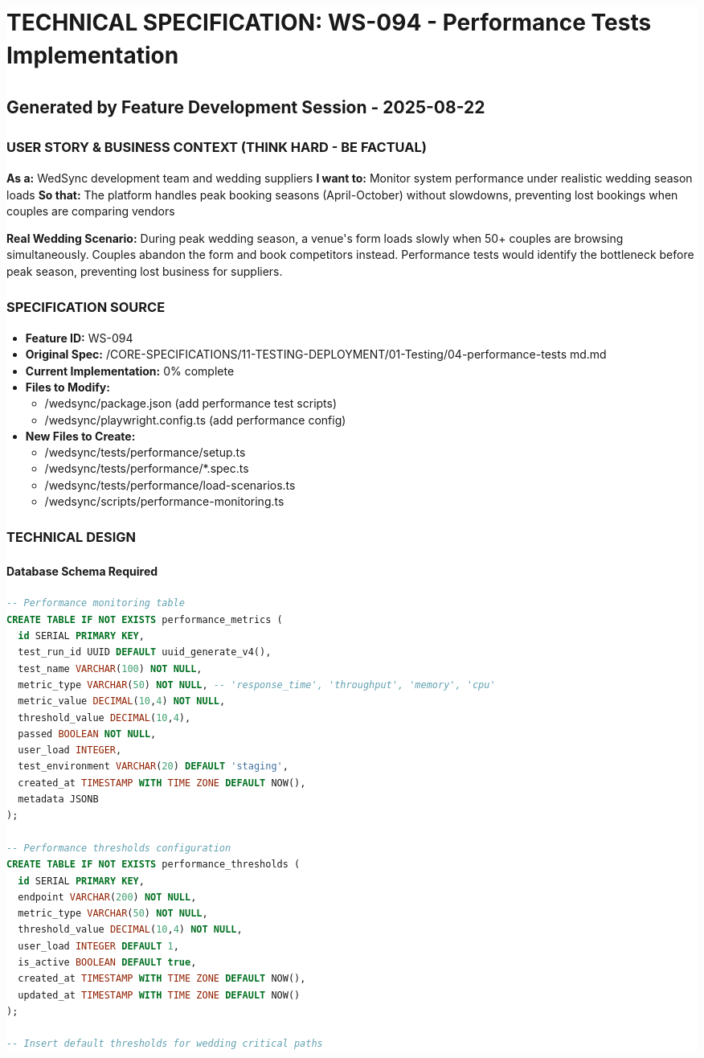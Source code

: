 # TECHNICAL SPECIFICATION: WS-094 - Performance Tests Implementation
## Generated by Feature Development Session - 2025-08-22

### USER STORY & BUSINESS CONTEXT (THINK HARD - BE FACTUAL)
**As a:** WedSync development team and wedding suppliers
**I want to:** Monitor system performance under realistic wedding season loads
**So that:** The platform handles peak booking seasons (April-October) without slowdowns, preventing lost bookings when couples are comparing vendors

**Real Wedding Scenario:**
During peak wedding season, a venue's form loads slowly when 50+ couples are browsing simultaneously. Couples abandon the form and book competitors instead. Performance tests would identify the bottleneck before peak season, preventing lost business for suppliers.

### SPECIFICATION SOURCE
- **Feature ID:** WS-094
- **Original Spec:** /CORE-SPECIFICATIONS/11-TESTING-DEPLOYMENT/01-Testing/04-performance-tests md.md
- **Current Implementation:** 0% complete
- **Files to Modify:** 
  - /wedsync/package.json (add performance test scripts)
  - /wedsync/playwright.config.ts (add performance config)
- **New Files to Create:** 
  - /wedsync/tests/performance/setup.ts
  - /wedsync/tests/performance/*.spec.ts
  - /wedsync/tests/performance/load-scenarios.ts
  - /wedsync/scripts/performance-monitoring.ts

### TECHNICAL DESIGN

#### Database Schema Required
```sql
-- Performance monitoring table
CREATE TABLE IF NOT EXISTS performance_metrics (
  id SERIAL PRIMARY KEY,
  test_run_id UUID DEFAULT uuid_generate_v4(),
  test_name VARCHAR(100) NOT NULL,
  metric_type VARCHAR(50) NOT NULL, -- 'response_time', 'throughput', 'memory', 'cpu'
  metric_value DECIMAL(10,4) NOT NULL,
  threshold_value DECIMAL(10,4),
  passed BOOLEAN NOT NULL,
  user_load INTEGER,
  test_environment VARCHAR(20) DEFAULT 'staging',
  created_at TIMESTAMP WITH TIME ZONE DEFAULT NOW(),
  metadata JSONB
);

-- Performance thresholds configuration
CREATE TABLE IF NOT EXISTS performance_thresholds (
  id SERIAL PRIMARY KEY,
  endpoint VARCHAR(200) NOT NULL,
  metric_type VARCHAR(50) NOT NULL,
  threshold_value DECIMAL(10,4) NOT NULL,
  user_load INTEGER DEFAULT 1,
  is_active BOOLEAN DEFAULT true,
  created_at TIMESTAMP WITH TIME ZONE DEFAULT NOW(),
  updated_at TIMESTAMP WITH TIME ZONE DEFAULT NOW()
);

-- Insert default thresholds for wedding critical paths
```